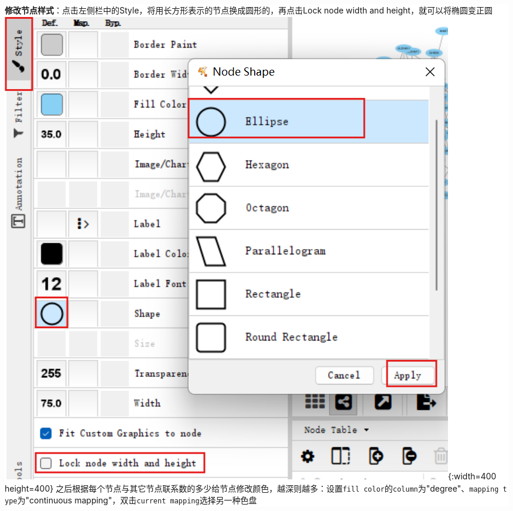 
**修改节点样式**：点击左侧栏中的Style，将用长方形表示的节点换成圆形的，再点击Lock node width and height，就可以将椭圆变正圆
![Cytoscape4](./md-image/Cytoscape4.png){:width=400 height=400}
之后根据每个节点与其它节点联系数的多少给节点修改颜色，越深则越多：设置`fill color`的`column`为"degree"、`mapping type`为"continuous mapping"，双击`current mapping`选择另一种色盘